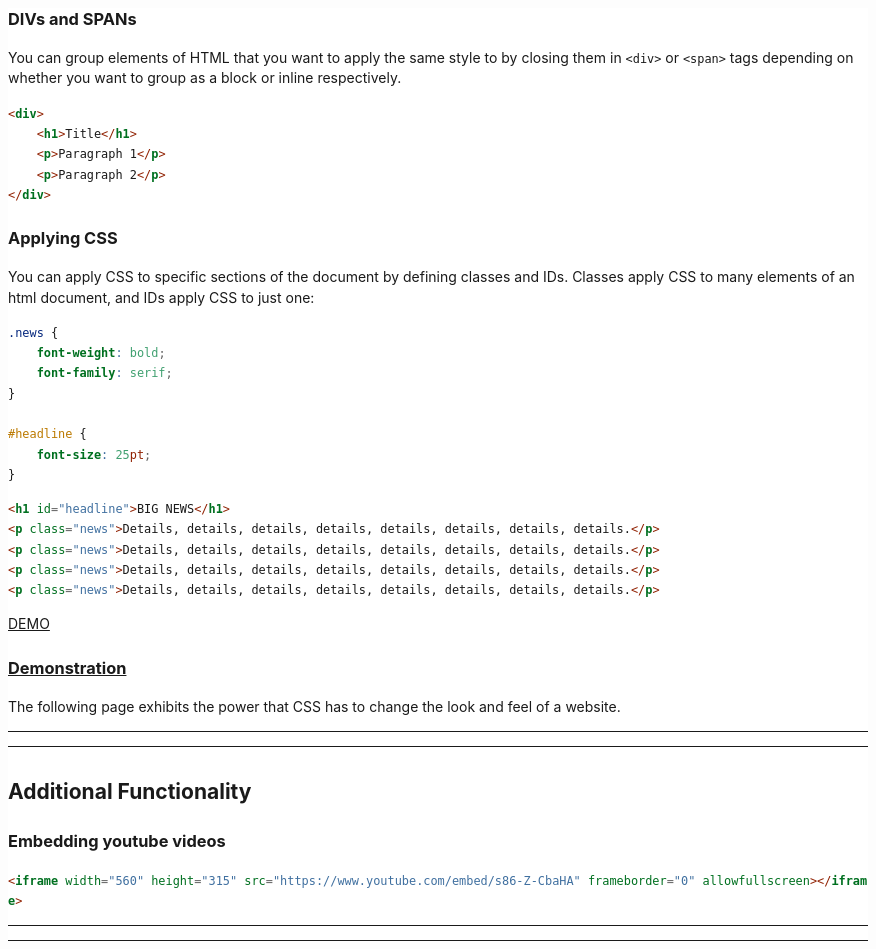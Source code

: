 ### DIVs and SPANs

You can group elements of HTML that you want to apply the same style to by closing them in `<div>` or `<span>` tags depending on whether you want to group as a block or inline respectively.

```html
<div>
    <h1>Title</h1>
    <p>Paragraph 1</p>
    <p>Paragraph 2</p>
</div>
```

### Applying CSS
You can apply CSS to specific sections of the document by defining classes and IDs. Classes apply CSS to many elements of an html document, and IDs apply CSS to just one:

```css
.news {
    font-weight: bold;
    font-family: serif;
}

#headline {
    font-size: 25pt;
}
```

```html
<h1 id="headline">BIG NEWS</h1>
<p class="news">Details, details, details, details, details, details, details, details.</p>
<p class="news">Details, details, details, details, details, details, details, details.</p>
<p class="news">Details, details, details, details, details, details, details, details.</p>
<p class="news">Details, details, details, details, details, details, details, details.</p>
```

[DEMO](https://jsfiddle.net/ff9tL9xk/)

### [Demonstration](http://www.w3schools.com/css/demo_default.htm)
The following page exhibits the power that CSS has to change the look and feel of a website.
<hr>
<iframe style="width:90%;height:600px;background:#ffffff;border:none;" src="http://www.w3schools.com/css/demo_default.htm"></iframe>
<hr>

## Additional Functionality
### Embedding youtube videos
```html
<iframe width="560" height="315" src="https://www.youtube.com/embed/s86-Z-CbaHA" frameborder="0" allowfullscreen></iframe>
```
<hr>
<iframe width="560" height="315" src="https://www.youtube.com/embed/s86-Z-CbaHA" frameborder="0" allowfullscreen></iframe>
<hr>
